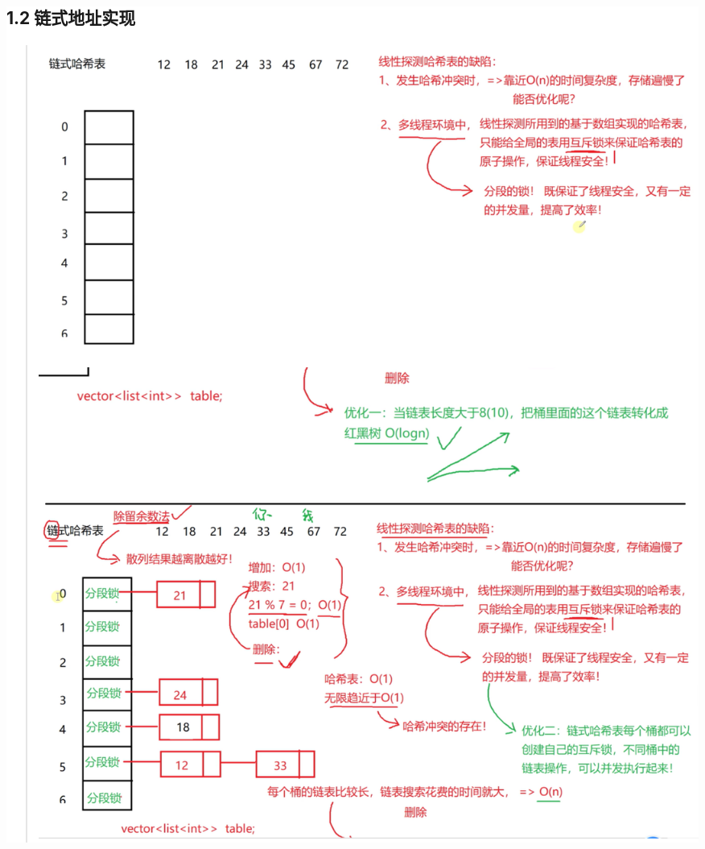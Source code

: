 ## 1.2 链式地址实现

> ![image-20231030221545298](雪莱.assets/image-20231030221545298.png)
>
> ![image-20231030223852030](雪莱.assets/image-20231030223852030.png)
>
> ![image-20231030223830653](雪莱.assets/image-20231030223830653.png)
>